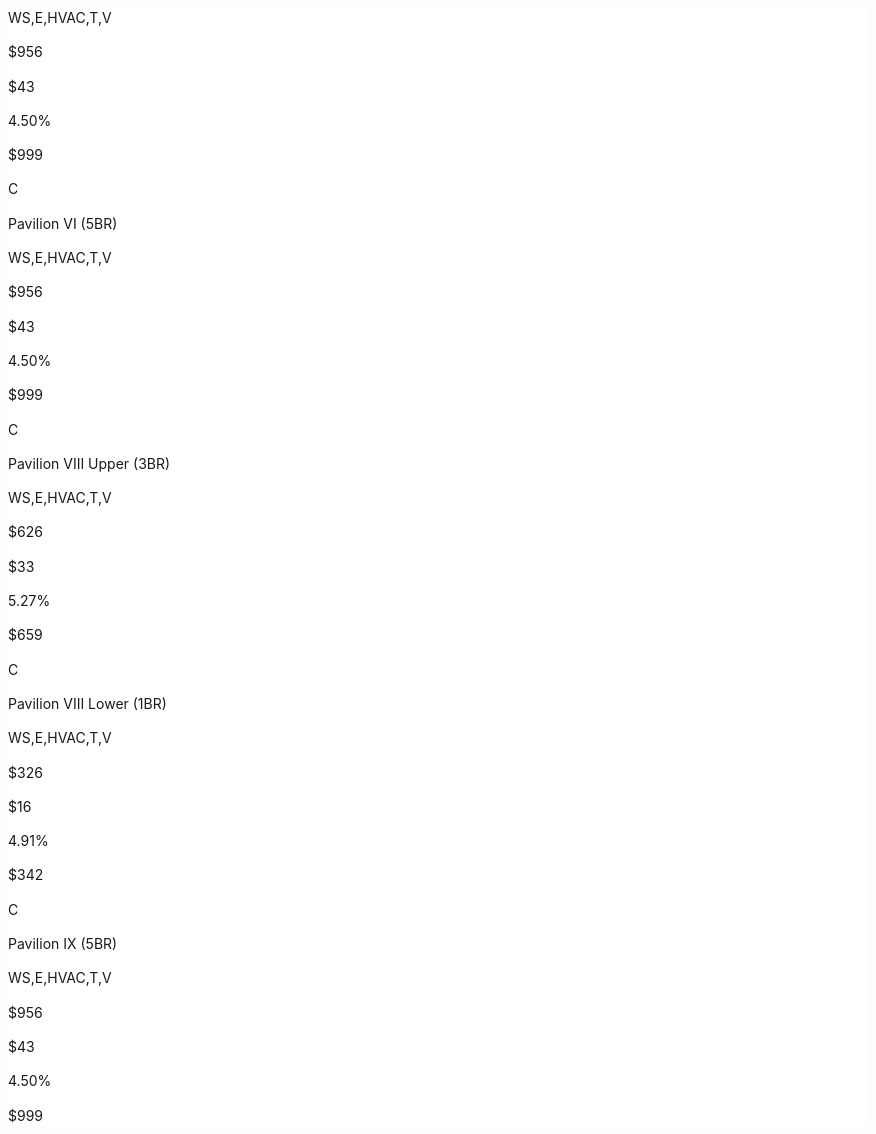 WS,E,HVAC,T,V

$956

$43

4.50%

$999

C

Pavilion VI (5BR)

WS,E,HVAC,T,V

$956

$43

4.50%

$999

C

Pavilion VIII Upper (3BR)

WS,E,HVAC,T,V

$626

$33

5.27%

$659

C

Pavilion VIII Lower (1BR)

WS,E,HVAC,T,V

$326

$16

4.91%

$342

C

Pavilion IX (5BR)

WS,E,HVAC,T,V

$956

$43

4.50%

$999

